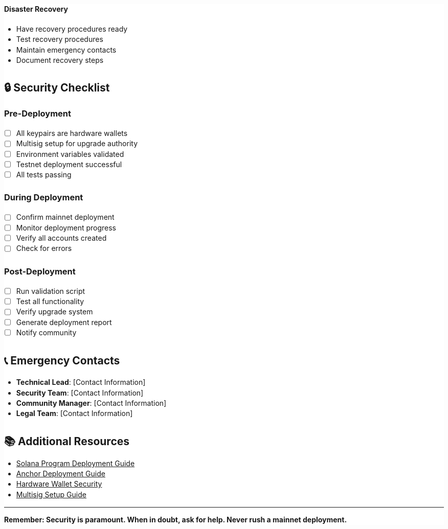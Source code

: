 #### **Disaster Recovery**
- Have recovery procedures ready
- Test recovery procedures
- Maintain emergency contacts
- Document recovery steps

## 🔒 **Security Checklist**

### **Pre-Deployment**
- [ ] All keypairs are hardware wallets
- [ ] Multisig setup for upgrade authority
- [ ] Environment variables validated
- [ ] Testnet deployment successful
- [ ] All tests passing

### **During Deployment**
- [ ] Confirm mainnet deployment
- [ ] Monitor deployment progress
- [ ] Verify all accounts created
- [ ] Check for errors

### **Post-Deployment**
- [ ] Run validation script
- [ ] Test all functionality
- [ ] Verify upgrade system
- [ ] Generate deployment report
- [ ] Notify community

## 📞 **Emergency Contacts**

- **Technical Lead**: [Contact Information]
- **Security Team**: [Contact Information]
- **Community Manager**: [Contact Information]
- **Legal Team**: [Contact Information]

## 📚 **Additional Resources**

- [Solana Program Deployment Guide](https://docs.solana.com/developing/programming-model/deploying-programs)
- [Anchor Deployment Guide](https://book.anchor-lang.com/anchor_in_depth/deploying.html)
- [Hardware Wallet Security](https://docs.solana.com/wallet-guide/hardware-wallets)
- [Multisig Setup Guide](https://docs.solana.com/wallet-guide/multisig)

---

**Remember: Security is paramount. When in doubt, ask for help. Never rush a mainnet deployment.**
